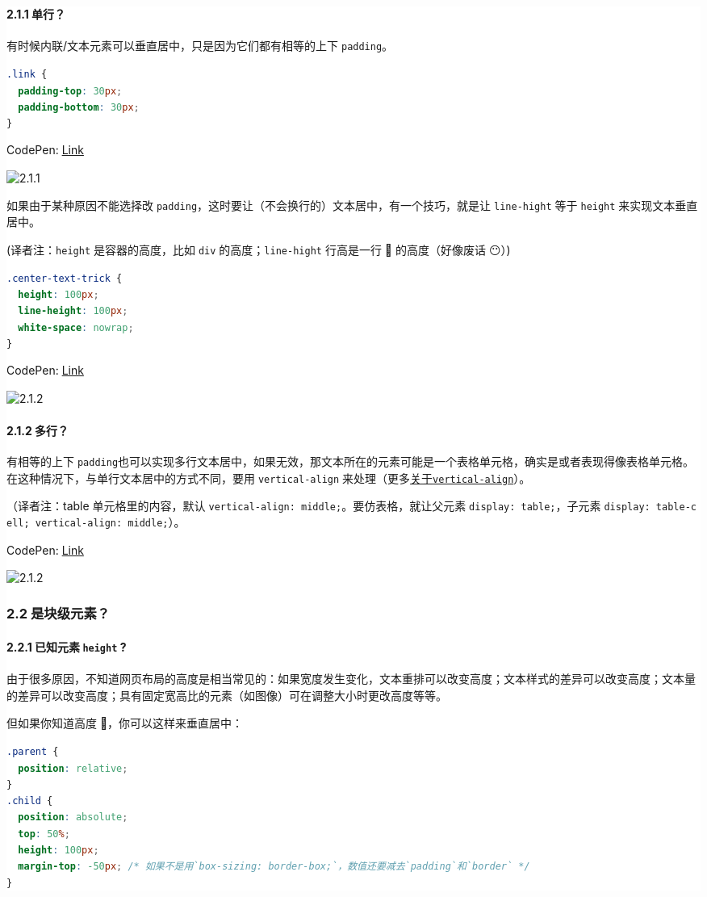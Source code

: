 #### 2.1.1 单行？

有时候内联/文本元素可以垂直居中，只是因为它们都有相等的上下 `padding`。

```css
.link {
  padding-top: 30px;
  padding-bottom: 30px;
}
```

CodePen: [Link](https://codepen.io/chriscoyier/pen/ldcwq?editors=1100)

![2.1.1](https://ws1.sinaimg.cn/large/006tNbRwgy1fxj6z9ij9gj31lw0f2418.jpg)

如果由于某种原因不能选择改 `padding`，这时要让（不会换行的）文本居中，有一个技巧，就是让 `line-hight` 等于 `height` 来实现文本垂直居中。

(译者注：`height` 是容器的高度，比如 `div` 的高度；`line-hight` 行高是一行  的高度（好像废话 😶）)

```css
.center-text-trick {
  height: 100px;
  line-height: 100px;
  white-space: nowrap;
}
```

CodePen: [Link](https://codepen.io/chriscoyier/pen/LxHmK?editors=1100)

![2.1.2](https://ws1.sinaimg.cn/large/006tNbRwgy1fxj8cuz2vsj31kk0n2q5d.jpg)

#### 2.1.2 多行？

有相等的上下 `padding`也可以实现多行文本居中，如果无效，那文本所在的元素可能是一个表格单元格，确实是或者表现得像表格单元格。在这种情况下，与单行文本居中的方式不同，要用 `vertical-align` 来处理（更多[关于`vertical-align`](https://css-tricks.com/what-is-vertical-align/)）。

（译者注：table 单元格里的内容，默认 `vertical-align: middle;`。要仿表格，就让父元素 `display: table;`，子元素 `display: table-cell; vertical-align: middle;`）。

CodePen: [Link](https://codepen.io/chriscoyier/pen/ekoFx)

![2.1.2](https://ws2.sinaimg.cn/large/006tNbRwgy1fxj8t65h99j31uw0u0q92.jpg)

### 2.2 是块级元素？

#### 2.2.1 已知元素 `height` ?

由于很多原因，不知道网页布局的高度是相当常见的：如果宽度发生变化，文本重排可以改变高度；文本样式的差异可以改变高度；文本量的差异可以改变高度；具有固定宽高比的元素（如图像）可在调整大小时更改高度等等。

但如果你知道高度 👀，你可以这样来垂直居中：

```css
.parent {
  position: relative;
}
.child {
  position: absolute;
  top: 50%;
  height: 100px;
  margin-top: -50px; /* 如果不是用`box-sizing: border-box;`，数值还要减去`padding`和`border` */
}
```
